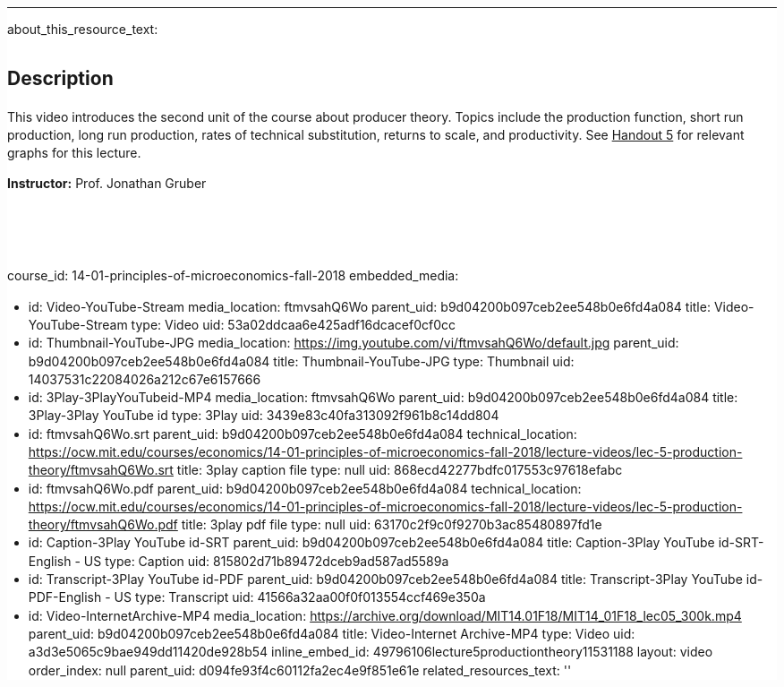 ---
about_this_resource_text: <h2 class="subhead">Description</h2><p>This video introduces
  the second unit of the course about producer theory.  Topics include the production
  function, short run production, long run production,  rates of technical substitution,
  returns to scale, and productivity. See <a href="./resolveuid/e4635a413517f55c518f491dae1f8f0a">Handout
  5</a> for relevant graphs for this lecture.&nbsp;</p><p><strong>Instructor:</strong>
  Prof. Jonathan Gruber</p><p>&nbsp;</p><p>&nbsp;</p>
course_id: 14-01-principles-of-microeconomics-fall-2018
embedded_media:
- id: Video-YouTube-Stream
  media_location: ftmvsahQ6Wo
  parent_uid: b9d04200b097ceb2ee548b0e6fd4a084
  title: Video-YouTube-Stream
  type: Video
  uid: 53a02ddcaa6e425adf16dcacef0cf0cc
- id: Thumbnail-YouTube-JPG
  media_location: https://img.youtube.com/vi/ftmvsahQ6Wo/default.jpg
  parent_uid: b9d04200b097ceb2ee548b0e6fd4a084
  title: Thumbnail-YouTube-JPG
  type: Thumbnail
  uid: 14037531c22084026a212c67e6157666
- id: 3Play-3PlayYouTubeid-MP4
  media_location: ftmvsahQ6Wo
  parent_uid: b9d04200b097ceb2ee548b0e6fd4a084
  title: 3Play-3Play YouTube id
  type: 3Play
  uid: 3439e83c40fa313092f961b8c14dd804
- id: ftmvsahQ6Wo.srt
  parent_uid: b9d04200b097ceb2ee548b0e6fd4a084
  technical_location: https://ocw.mit.edu/courses/economics/14-01-principles-of-microeconomics-fall-2018/lecture-videos/lec-5-production-theory/ftmvsahQ6Wo.srt
  title: 3play caption file
  type: null
  uid: 868ecd42277bdfc017553c97618efabc
- id: ftmvsahQ6Wo.pdf
  parent_uid: b9d04200b097ceb2ee548b0e6fd4a084
  technical_location: https://ocw.mit.edu/courses/economics/14-01-principles-of-microeconomics-fall-2018/lecture-videos/lec-5-production-theory/ftmvsahQ6Wo.pdf
  title: 3play pdf file
  type: null
  uid: 63170c2f9c0f9270b3ac85480897fd1e
- id: Caption-3Play YouTube id-SRT
  parent_uid: b9d04200b097ceb2ee548b0e6fd4a084
  title: Caption-3Play YouTube id-SRT-English - US
  type: Caption
  uid: 815802d71b89472dceb9ad587ad5589a
- id: Transcript-3Play YouTube id-PDF
  parent_uid: b9d04200b097ceb2ee548b0e6fd4a084
  title: Transcript-3Play YouTube id-PDF-English - US
  type: Transcript
  uid: 41566a32aa00f0f013554ccf469e350a
- id: Video-InternetArchive-MP4
  media_location: https://archive.org/download/MIT14.01F18/MIT14_01F18_lec05_300k.mp4
  parent_uid: b9d04200b097ceb2ee548b0e6fd4a084
  title: Video-Internet Archive-MP4
  type: Video
  uid: a3d3e5065c9bae949dd11420de928b54
inline_embed_id: 49796106lecture5productiontheory11531188
layout: video
order_index: null
parent_uid: d094fe93f4c60112fa2ec4e9f851e61e
related_resources_text: ''